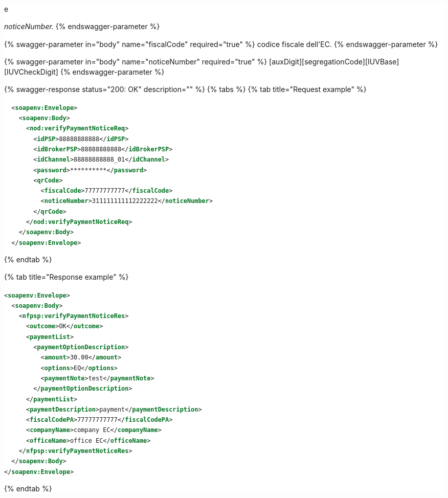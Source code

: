  e 

_noticeNumber._
{% endswagger-parameter %}

{% swagger-parameter in="body" name="fiscalCode" required="true" %}
codice fiscale dell'EC. 
{% endswagger-parameter %}

{% swagger-parameter in="body" name="noticeNumber" required="true" %}
\[auxDigit][segregationCode][IUVBase][IUVCheckDigit]
{% endswagger-parameter %}

{% swagger-response status="200: OK" description="" %}
{% tabs %}
{% tab title="Request example" %}
```xml
  <soapenv:Envelope>
    <soapenv:Body>
      <nod:verifyPaymentNoticeReq>
        <idPSP>88888888888</idPSP>
        <idBrokerPSP>88888888888</idBrokerPSP>
        <idChannel>88888888888_01</idChannel>
        <password>**********</password>
        <qrCode>
          <fiscalCode>77777777777</fiscalCode>
          <noticeNumber>311111111112222222</noticeNumber>
        </qrCode>
      </nod:verifyPaymentNoticeReq>
    </soapenv:Body>
  </soapenv:Envelope>
```
{% endtab %}

{% tab title="Response example" %}
```xml
<soapenv:Envelope>
  <soapenv:Body>
    <nfpsp:verifyPaymentNoticeRes>
      <outcome>OK</outcome>
      <paymentList>
        <paymentOptionDescription>
          <amount>30.00</amount>
          <options>EQ</options>
          <paymentNote>test</paymentNote>
        </paymentOptionDescription>
      </paymentList>
      <paymentDescription>payment</paymentDescription>
      <fiscalCodePA>77777777777</fiscalCodePA>
      <companyName>company EC</companyName>
      <officeName>office EC</officeName>
    </nfpsp:verifyPaymentNoticeRes>
  </soapenv:Body>
</soapenv:Envelope> 
```
{% endtab %}
